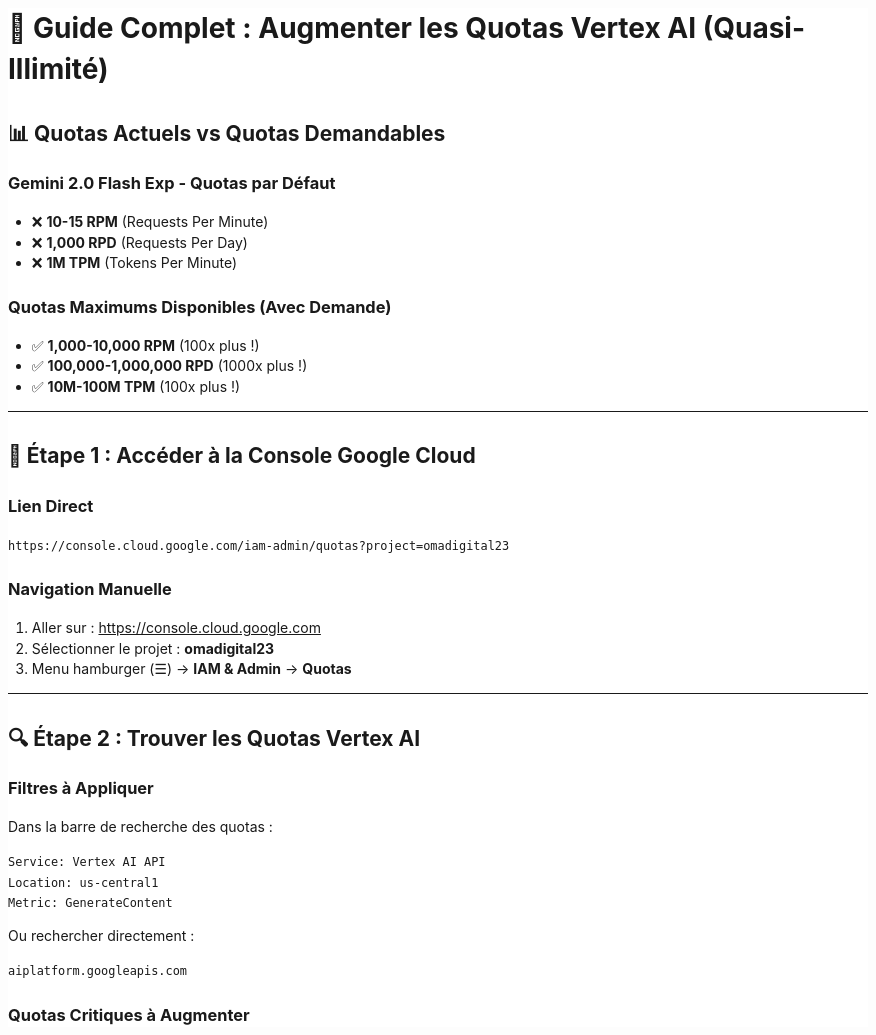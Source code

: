 # 🚀 Guide Complet : Augmenter les Quotas Vertex AI (Quasi-Illimité)

## 📊 Quotas Actuels vs Quotas Demandables

### Gemini 2.0 Flash Exp - Quotas par Défaut
- ❌ **10-15 RPM** (Requests Per Minute)
- ❌ **1,000 RPD** (Requests Per Day)
- ❌ **1M TPM** (Tokens Per Minute)

### Quotas Maximums Disponibles (Avec Demande)
- ✅ **1,000-10,000 RPM** (100x plus !)
- ✅ **100,000-1,000,000 RPD** (1000x plus !)
- ✅ **10M-100M TPM** (100x plus !)

---

## 🎯 Étape 1 : Accéder à la Console Google Cloud

### Lien Direct
```
https://console.cloud.google.com/iam-admin/quotas?project=omadigital23
```

### Navigation Manuelle
1. Aller sur : https://console.cloud.google.com
2. Sélectionner le projet : **omadigital23**
3. Menu hamburger (☰) → **IAM & Admin** → **Quotas**

---

## 🔍 Étape 2 : Trouver les Quotas Vertex AI

### Filtres à Appliquer
Dans la barre de recherche des quotas :

```
Service: Vertex AI API
Location: us-central1
Metric: GenerateContent
```

Ou rechercher directement :
```
aiplatform.googleapis.com
```

### Quotas Critiques à Augmenter
